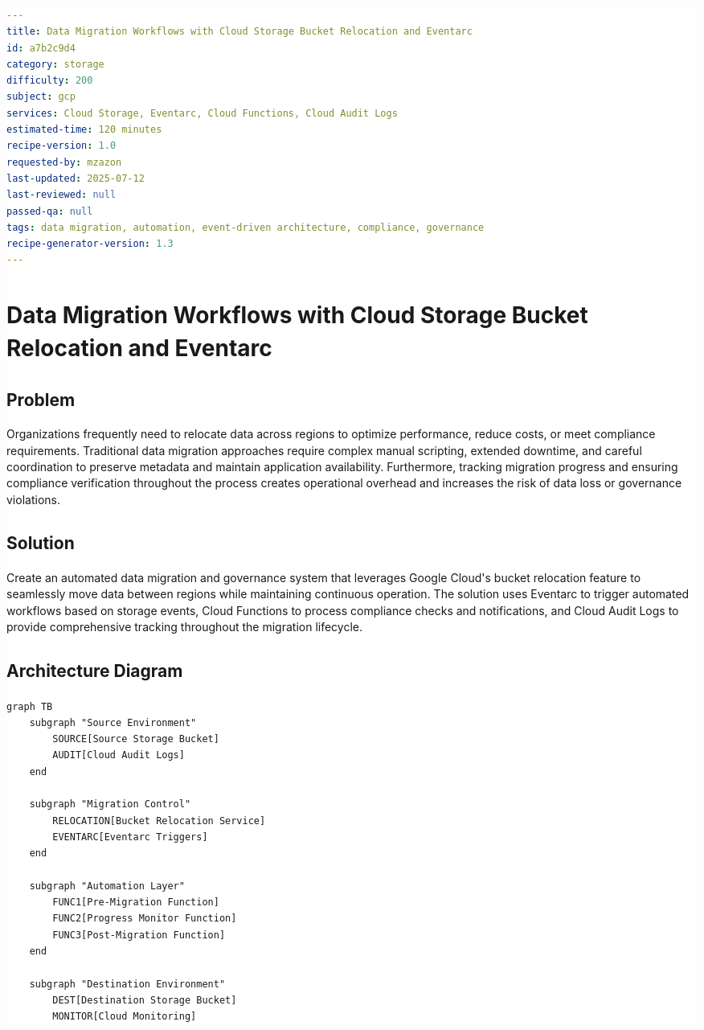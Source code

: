```yaml
---
title: Data Migration Workflows with Cloud Storage Bucket Relocation and Eventarc
id: a7b2c9d4
category: storage
difficulty: 200
subject: gcp
services: Cloud Storage, Eventarc, Cloud Functions, Cloud Audit Logs
estimated-time: 120 minutes
recipe-version: 1.0
requested-by: mzazon
last-updated: 2025-07-12
last-reviewed: null
passed-qa: null
tags: data migration, automation, event-driven architecture, compliance, governance
recipe-generator-version: 1.3
---
```


# Data Migration Workflows with Cloud Storage Bucket Relocation and Eventarc

## Problem

Organizations frequently need to relocate data across regions to optimize performance, reduce costs, or meet compliance requirements. Traditional data migration approaches require complex manual scripting, extended downtime, and careful coordination to preserve metadata and maintain application availability. Furthermore, tracking migration progress and ensuring compliance verification throughout the process creates operational overhead and increases the risk of data loss or governance violations.

## Solution

Create an automated data migration and governance system that leverages Google Cloud's bucket relocation feature to seamlessly move data between regions while maintaining continuous operation. The solution uses Eventarc to trigger automated workflows based on storage events, Cloud Functions to process compliance checks and notifications, and Cloud Audit Logs to provide comprehensive tracking throughout the migration lifecycle.

## Architecture Diagram

```mermaid
graph TB
    subgraph "Source Environment"
        SOURCE[Source Storage Bucket]
        AUDIT[Cloud Audit Logs]
    end
    
    subgraph "Migration Control"
        RELOCATION[Bucket Relocation Service]
        EVENTARC[Eventarc Triggers]
    end
    
    subgraph "Automation Layer"
        FUNC1[Pre-Migration Function]
        FUNC2[Progress Monitor Function]
        FUNC3[Post-Migration Function]
    end
    
    subgraph "Destination Environment"
        DEST[Destination Storage Bucket]
        MONITOR[Cloud Monitoring]
```